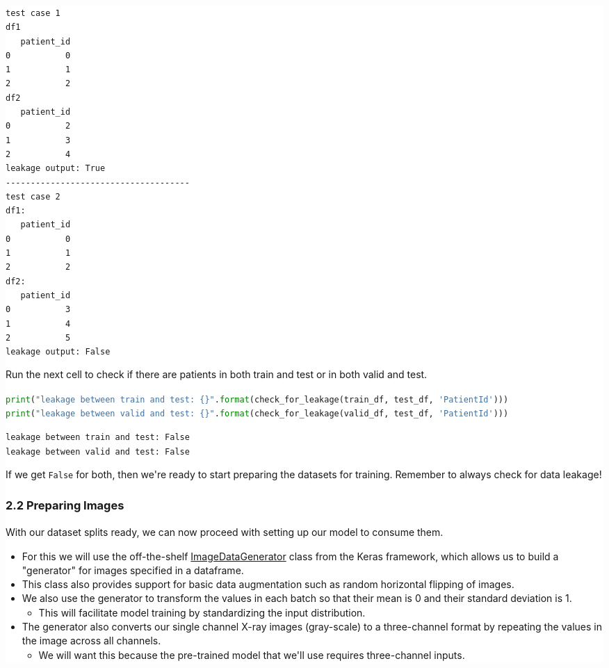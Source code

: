 ```python
```

    test case 1
    df1
       patient_id
    0           0
    1           1
    2           2
    df2
       patient_id
    0           2
    1           3
    2           4
    leakage output: True
    -------------------------------------
    test case 2
    df1:
       patient_id
    0           0
    1           1
    2           2
    df2:
       patient_id
    0           3
    1           4
    2           5
    leakage output: False



Run the next cell to check if there are patients in both train and test or in both valid and test.


```python
print("leakage between train and test: {}".format(check_for_leakage(train_df, test_df, 'PatientId')))
print("leakage between valid and test: {}".format(check_for_leakage(valid_df, test_df, 'PatientId')))
```

    leakage between train and test: False
    leakage between valid and test: False


If we get `False` for both, then we're ready to start preparing the datasets for training. Remember to always check for data leakage!

<a name='2-2'></a>
### 2.2 Preparing Images

With our dataset splits ready, we can now proceed with setting up our model to consume them. 
- For this we will use the off-the-shelf [ImageDataGenerator](https://keras.io/preprocessing/image/) class from the Keras framework, which allows us to build a "generator" for images specified in a dataframe. 
- This class also provides support for basic data augmentation such as random horizontal flipping of images.
- We also use the generator to transform the values in each batch so that their mean is $0$ and their standard deviation is 1. 
    - This will facilitate model training by standardizing the input distribution. 
- The generator also converts our single channel X-ray images (gray-scale) to a three-channel format by repeating the values in the image across all channels.
    - We will want this because the pre-trained model that we'll use requires three-channel inputs.
